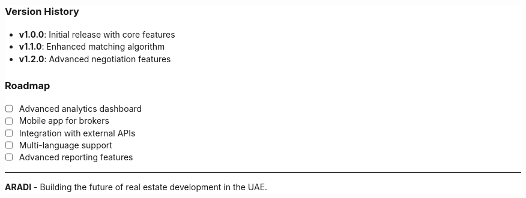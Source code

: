 ### Version History
- **v1.0.0**: Initial release with core features
- **v1.1.0**: Enhanced matching algorithm
- **v1.2.0**: Advanced negotiation features

### Roadmap
- [ ] Advanced analytics dashboard
- [ ] Mobile app for brokers
- [ ] Integration with external APIs
- [ ] Multi-language support
- [ ] Advanced reporting features

---

**ARADI** - Building the future of real estate development in the UAE.
